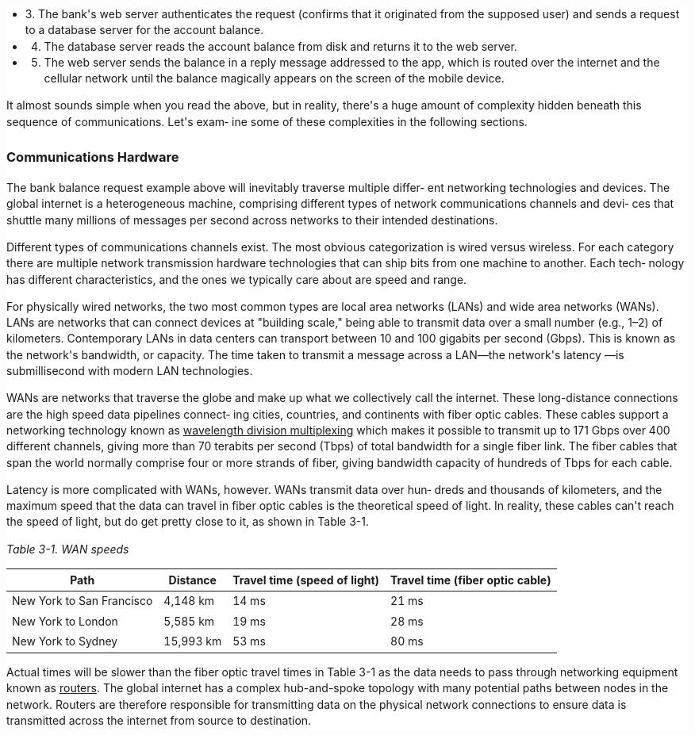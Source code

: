 - <span id="page-53-0"></span>3. The bank's web server authenticates the request (confirms that it originated from the supposed user) and sends a request to a database server for the account balance.
- 4. The database server reads the account balance from disk and returns it to the web server.
- 5. The web server sends the balance in a reply message addressed to the app, which is routed over the internet and the cellular network until the balance magically appears on the screen of the mobile device.

It almost sounds simple when you read the above, but in reality, there's a huge amount of complexity hidden beneath this sequence of communications. Let's exam‐ ine some of these complexities in the following sections.

### **Communications Hardware**

The bank balance request example above will inevitably traverse multiple differ‐ ent networking technologies and devices. The global internet is a heterogeneous machine, comprising different types of network communications channels and devi‐ ces that shuttle many millions of messages per second across networks to their intended destinations.

Different types of communications channels exist. The most obvious categorization is wired versus wireless. For each category there are multiple network transmission hardware technologies that can ship bits from one machine to another. Each tech‐ nology has different characteristics, and the ones we typically care about are speed and range.

For physically wired networks, the two most common types are local area networks (LANs) and wide area networks (WANs). LANs are networks that can connect devices at "building scale," being able to transmit data over a small number (e.g., 1–2) of kilometers. Contemporary LANs in data centers can transport between 10 and 100 gigabits per second (Gbps). This is known as the network's bandwidth, or capacity. The time taken to transmit a message across a LAN—the network's latency —is submillisecond with modern LAN technologies.

WANs are networks that traverse the globe and make up what we collectively call the internet. These long-distance connections are the high speed data pipelines connect‐ ing cities, countries, and continents with fiber optic cables. These cables support a networking technology known as [wavelength division multiplexing](https://oreil.ly/H7uwR) which makes it possible to transmit up to 171 Gbps over 400 different channels, giving more than 70 terabits per second (Tbps) of total bandwidth for a single fiber link. The fiber cables that span the world normally comprise four or more strands of fiber, giving bandwidth capacity of hundreds of Tbps for each cable.

<span id="page-54-0"></span>Latency is more complicated with WANs, however. WANs transmit data over hun‐ dreds and thousands of kilometers, and the maximum speed that the data can travel in fiber optic cables is the theoretical speed of light. In reality, these cables can't reach the speed of light, but do get pretty close to it, as shown in Table 3-1.

*Table 3-1. WAN speeds*

| Path                      | Distance  | Travel time (speed of light) | Travel time (fiber optic cable) |
|---------------------------|-----------|------------------------------|---------------------------------|
| New York to San Francisco | 4,148 km  | 14 ms                        | 21 ms                           |
| New York to London        | 5,585 km  | 19 ms                        | 28 ms                           |
| New York to Sydney        | 15,993 km | 53 ms                        | 80 ms                           |

Actual times will be slower than the fiber optic travel times in Table 3-1 as the data needs to pass through networking equipment known as [routers](https://oreil.ly/t7I0Y). The global internet has a complex hub-and-spoke topology with many potential paths between nodes in the network. Routers are therefore responsible for transmitting data on the physical network connections to ensure data is transmitted across the internet from source to destination.
